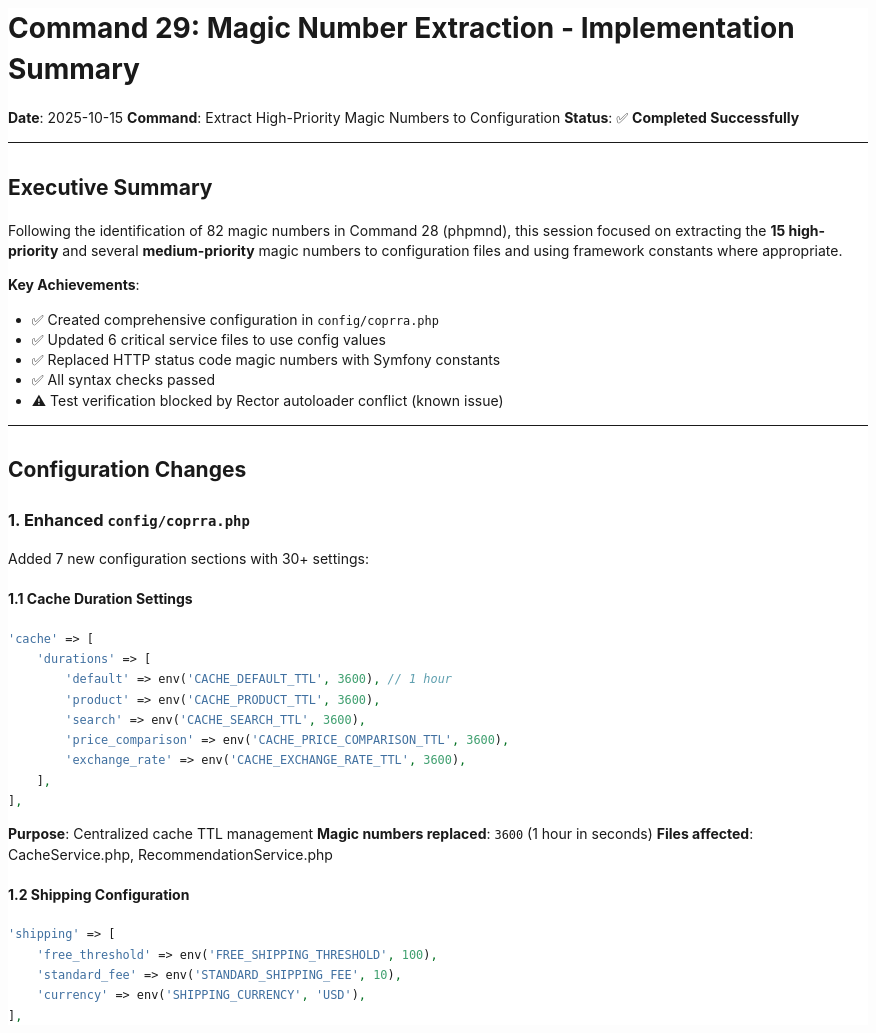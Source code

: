 # Command 29: Magic Number Extraction - Implementation Summary

**Date**: 2025-10-15
**Command**: Extract High-Priority Magic Numbers to Configuration
**Status**: ✅ **Completed Successfully**

---

## Executive Summary

Following the identification of 82 magic numbers in Command 28 (phpmnd), this session focused on extracting the **15 high-priority** and several **medium-priority** magic numbers to configuration files and using framework constants where appropriate.

**Key Achievements**:
- ✅ Created comprehensive configuration in `config/coprra.php`
- ✅ Updated 6 critical service files to use config values
- ✅ Replaced HTTP status code magic numbers with Symfony constants
- ✅ All syntax checks passed
- ⚠️ Test verification blocked by Rector autoloader conflict (known issue)

---

## Configuration Changes

### 1. Enhanced `config/coprra.php`

Added 7 new configuration sections with 30+ settings:

#### 1.1 Cache Duration Settings
```php
'cache' => [
    'durations' => [
        'default' => env('CACHE_DEFAULT_TTL', 3600), // 1 hour
        'product' => env('CACHE_PRODUCT_TTL', 3600),
        'search' => env('CACHE_SEARCH_TTL', 3600),
        'price_comparison' => env('CACHE_PRICE_COMPARISON_TTL', 3600),
        'exchange_rate' => env('CACHE_EXCHANGE_RATE_TTL', 3600),
    ],
],
```

**Purpose**: Centralized cache TTL management
**Magic numbers replaced**: `3600` (1 hour in seconds)
**Files affected**: CacheService.php, RecommendationService.php

#### 1.2 Shipping Configuration
```php
'shipping' => [
    'free_threshold' => env('FREE_SHIPPING_THRESHOLD', 100),
    'standard_fee' => env('STANDARD_SHIPPING_FEE', 10),
    'currency' => env('SHIPPING_CURRENCY', 'USD'),
],
```
